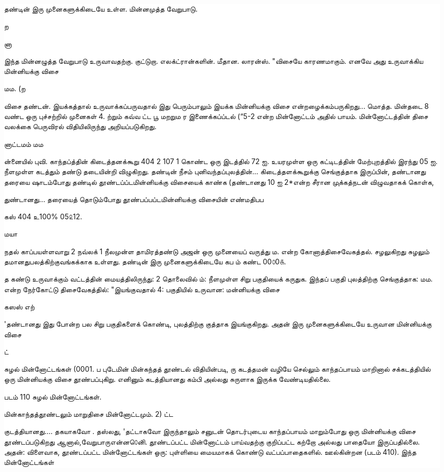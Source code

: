 தண்டின்‌ இரு முனைகளுக்கிடையே உள்ள. மின்னமுத்த வேறுபாடு.

ற

னா

இந்த மின்னழுத்த வேறுபாடு உருவாவதற்கு. குட்டுறா. எலக்ட்ரான்களின்‌. மீதான. லாரன்ஸ்‌. "விசையே காரணமாகும்‌. எனவே அது உருவாக்கிய மின்னியக்கு விசை

மம. (ற

விசை தண்டன்‌. இயக்கத்தால்‌ உருவாக்கப்பருவதால்‌ இது பெரும்பாலும்‌ இயக்க மின்னியக்கு விசை என்றழைக்கம்பருகிறது... மொத்த. மின்தடை 8 வண்ட ஒரு புச்சற்றில்‌ முனைகள்‌ 4. ற்றும்‌ கவ்வ ட்ட பூ மறறும ர இணைக்கப்ப்டல்‌ (“5-2 என்ற மின்னோட்டம்‌ அதில்‌ பாயம்‌. மின்னோட்டத்தின்‌ திசை வலக்கை பெருவிரல்‌ விதியிலிருந்து அறியப்படுகிறது.

னாட்டமம்‌
மம

ன்னையில்‌ புவி. காந்தப்த்தின்‌ கிடைத்தனக்கூறு 404 2 107 1 கொண்ட ஒரு இடத்தில்‌ 72 ஐ. உயரமுள்ள ஒரு கட்டிடத்தின்‌ மேற்புறத்தில்‌ இரந்து 05 ஐ. நீளமுள்ள கடத்தும்‌ தண்டு தடையின்றி விழுகிறது. தண்டின்‌ நீசம்‌ புனிவந்தப்புலத்தின்‌... கிடைத்தளக்கூறுக்கு செங்குத்தாக இருப்பின்‌, தண்டானது தரையை ஷாடம்போது தண்டில்‌ தூண்டப்ப்டமின்னியக்கு விசையைக்‌ காண்க (தண்டானது 10 ஐ 2\*என்ற சீரான முுக்கத்நடன்‌ விழுவதாகக்‌ கொள்க,

துண்டானது... தரையைத்‌ தொடும்போது தூண்பப்பப்டமின்னியக்கு விசையின்‌ எண்மதிபப

கஸ்‌ 404 உ100% 05௨12.

மயா

நதல்‌ காப்பயள்ளவாறு 2 நவ்லக்‌ 1 நீலமுன்ள தாமிரத்தண்டு அஜன்‌ ஒரு முனையைப்‌ வருத்து ம. என்ற கோனாத்திசைவேகத்தல்‌. சழலுகிறது சுழலும்‌ தமானதுபலத்கிற்குவங்கக்காக உள்ளது. தண்டின்‌ இரு முனைகளுக்கிடையே கப ம்‌ கண்ட
00௦0௧.

த கண்டு உருவாக்கும்‌ வட்டத்தின்‌ மையத்திலிருந்து: 2 தொலைவில்‌ ம்‌: நீளமுள்ள சிறு பகுதியைக்‌ கருதுக. இந்தப்‌ பகுதி புலத்திற்கு செங்குத்தாக: மம. என்ற நேர்கோட்டு திசைவேகத்தில்‌: "இயங்குவதால்‌ 4: பகுதியில்‌ உருவான: மன்னியக்கு விசை

கஸஸ்‌ எற்‌

'தண்டானது இது போன்ற பல சிறு பகுதிகளைக்‌ கொண்டி, புலத்திற்கு குத்தாக இயங்குகிறது. அதன்‌ இரு முனைகளுக்கிடையே உருவான மின்னியக்கு விசை

ட்‌

சுழல்‌ மின்னோட்டங்கள்‌ (0001. ப புடேமின்‌ மின்கந்தத்‌ தூண்டல்‌ விதியின்படி, ரு கடத்தமன்‌ வழியே செல்லும்‌ காந்தப்பாயம்‌ மாறினால்‌ சக்கடத்தியில்‌ ஒரு மின்னியக்கு விசை தூண்பப்புகிறு. எனினும்‌ கடத்தியானது கம்பி அல்லது சுருளாக இருக்க வேண்டியதில்லை.

படம்‌ 110 சுழல்‌ மின்னோட்டங்கள்‌.

மின்காந்தத்தூண்டலும்‌ மாறுதிசை மின்னோட்டமும்‌. 2)
ட்ட

குடத்தியானது.... தகயாகவோ . தஸ்லது, 'தட்டாகவோ இருந்தாலும்‌ சனுடன்‌ தொடர்புடைய காந்தப்பாயம்‌ மாறும்போது ஒரு மின்னியக்கு விசை தூண்டப்படுகிறது ஆனால்‌,வேறுபாருஎன்ன௦ெனி்‌. தூண்டப்பட்ட மின்னோட்டம்‌ பாய்வதற்கு குறிப்பட்ட கற்றோ அல்லது பாதையோ இருப்பதில்லை. அதன்‌: விளைவாக, தூண்டப்பட்ட மின்னோட்டங்கள்‌ ஒரு: புள்ளியை மையமாகக்‌ கொண்டு வட்பப்பாதைகளில்‌. ஊல்கின்றன (படம்‌ 410). இந்த மின்னோட்டங்கள்‌
